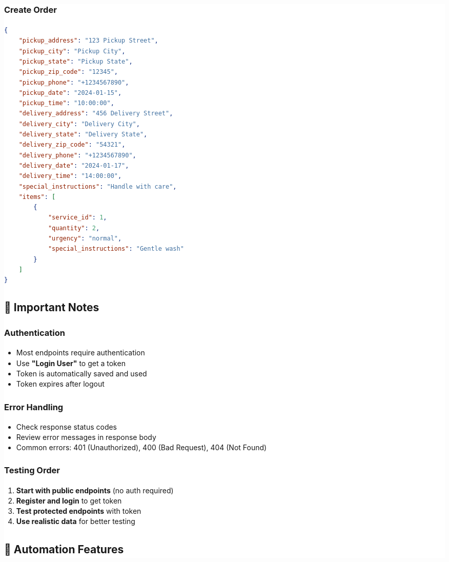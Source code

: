 ### **Create Order**
```json
{
    "pickup_address": "123 Pickup Street",
    "pickup_city": "Pickup City",
    "pickup_state": "Pickup State",
    "pickup_zip_code": "12345",
    "pickup_phone": "+1234567890",
    "pickup_date": "2024-01-15",
    "pickup_time": "10:00:00",
    "delivery_address": "456 Delivery Street",
    "delivery_city": "Delivery City",
    "delivery_state": "Delivery State",
    "delivery_zip_code": "54321",
    "delivery_phone": "+1234567890",
    "delivery_date": "2024-01-17",
    "delivery_time": "14:00:00",
    "special_instructions": "Handle with care",
    "items": [
        {
            "service_id": 1,
            "quantity": 2,
            "urgency": "normal",
            "special_instructions": "Gentle wash"
        }
    ]
}
```

## 🚨 **Important Notes**

### **Authentication**
- Most endpoints require authentication
- Use **"Login User"** to get a token
- Token is automatically saved and used
- Token expires after logout

### **Error Handling**
- Check response status codes
- Review error messages in response body
- Common errors: 401 (Unauthorized), 400 (Bad Request), 404 (Not Found)

### **Testing Order**
1. **Start with public endpoints** (no auth required)
2. **Register and login** to get token
3. **Test protected endpoints** with token
4. **Use realistic data** for better testing

## 🔄 **Automation Features**
